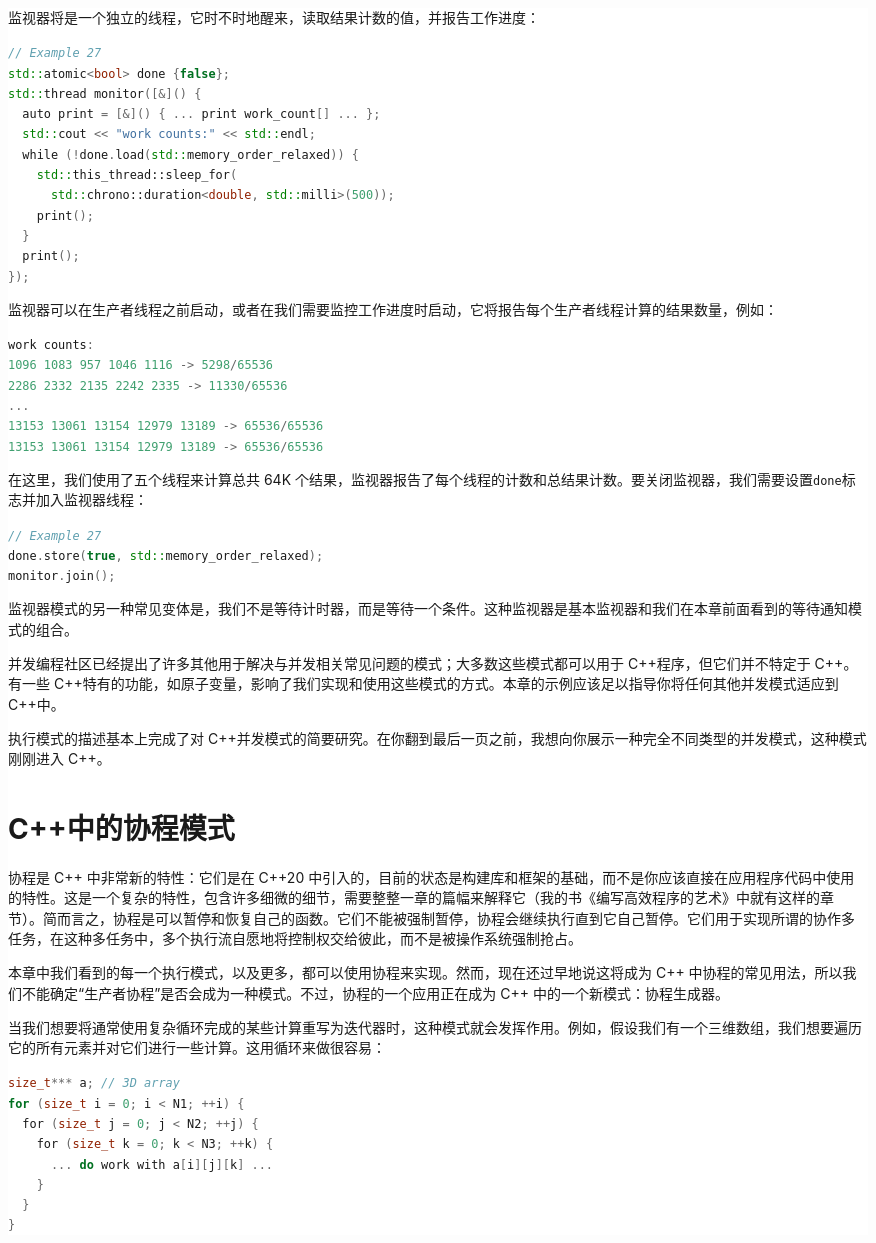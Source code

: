监视器将是一个独立的线程，它时不时地醒来，读取结果计数的值，并报告工作进度：

```cpp
// Example 27
std::atomic<bool> done {false};
std::thread monitor([&]() {
  auto print = [&]() { ... print work_count[] ... };
  std::cout << "work counts:" << std::endl;
  while (!done.load(std::memory_order_relaxed)) {
    std::this_thread::sleep_for(
      std::chrono::duration<double, std::milli>(500));
    print();
  }
  print();
});
```

监视器可以在生产者线程之前启动，或者在我们需要监控工作进度时启动，它将报告每个生产者线程计算的结果数量，例如：

```cpp
work counts:
1096 1083 957 1046 1116 -> 5298/65536
2286 2332 2135 2242 2335 -> 11330/65536
...
13153 13061 13154 12979 13189 -> 65536/65536
13153 13061 13154 12979 13189 -> 65536/65536
```

在这里，我们使用了五个线程来计算总共 64K 个结果，监视器报告了每个线程的计数和总结果计数。要关闭监视器，我们需要设置`done`标志并加入监视器线程：

```cpp
// Example 27
done.store(true, std::memory_order_relaxed);
monitor.join();
```

监视器模式的另一种常见变体是，我们不是等待计时器，而是等待一个条件。这种监视器是基本监视器和我们在本章前面看到的等待通知模式的组合。

并发编程社区已经提出了许多其他用于解决与并发相关常见问题的模式；大多数这些模式都可以用于 C++程序，但它们并不特定于 C++。有一些 C++特有的功能，如原子变量，影响了我们实现和使用这些模式的方式。本章的示例应该足以指导你将任何其他并发模式适应到 C++中。

执行模式的描述基本上完成了对 C++并发模式的简要研究。在你翻到最后一页之前，我想向你展示一种完全不同类型的并发模式，这种模式刚刚进入 C++。

# C++中的协程模式

协程是 C++ 中非常新的特性：它们是在 C++20 中引入的，目前的状态是构建库和框架的基础，而不是你应该直接在应用程序代码中使用的特性。这是一个复杂的特性，包含许多细微的细节，需要整整一章的篇幅来解释它（我的书《编写高效程序的艺术》中就有这样的章节）。简而言之，协程是可以暂停和恢复自己的函数。它们不能被强制暂停，协程会继续执行直到它自己暂停。它们用于实现所谓的协作多任务，在这种多任务中，多个执行流自愿地将控制权交给彼此，而不是被操作系统强制抢占。

本章中我们看到的每一个执行模式，以及更多，都可以使用协程来实现。然而，现在还过早地说这将成为 C++ 中协程的常见用法，所以我们不能确定“生产者协程”是否会成为一种模式。不过，协程的一个应用正在成为 C++ 中的一个新模式：协程生成器。

当我们想要将通常使用复杂循环完成的某些计算重写为迭代器时，这种模式就会发挥作用。例如，假设我们有一个三维数组，我们想要遍历它的所有元素并对它们进行一些计算。这用循环来做很容易：

```cpp
size_t*** a; // 3D array
for (size_t i = 0; i < N1; ++i) {
  for (size_t j = 0; j < N2; ++j) {
    for (size_t k = 0; k < N3; ++k) {
      ... do work with a[i][j][k] ...
    }
  }
}
```
